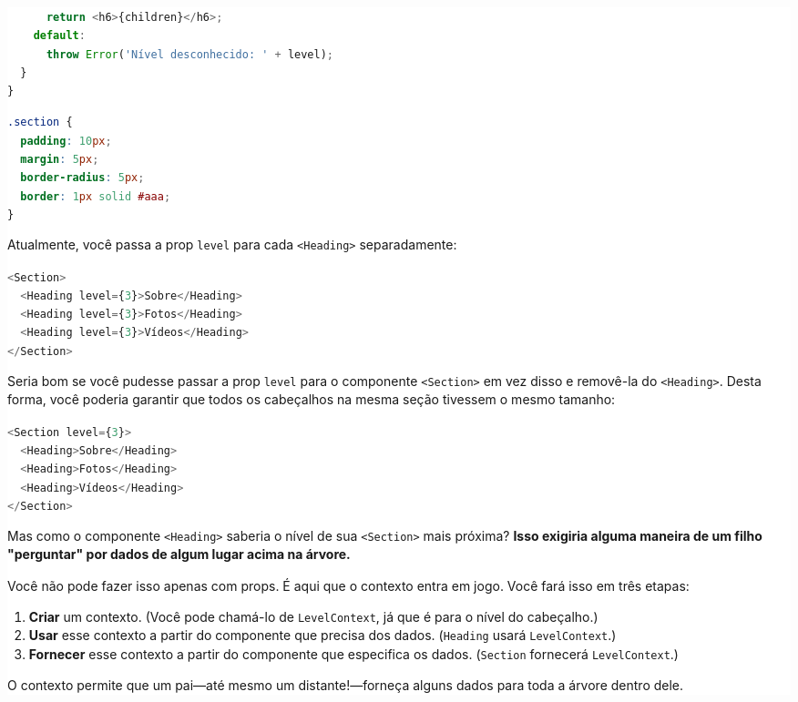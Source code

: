 ```js src/Heading.js
      return <h6>{children}</h6>;
    default:
      throw Error('Nível desconhecido: ' + level);
  }
}
```

```css
.section {
  padding: 10px;
  margin: 5px;
  border-radius: 5px;
  border: 1px solid #aaa;
}
```

</Sandpack>

Atualmente, você passa a prop `level` para cada `<Heading>` separadamente:

```js
<Section>
  <Heading level={3}>Sobre</Heading>
  <Heading level={3}>Fotos</Heading>
  <Heading level={3}>Vídeos</Heading>
</Section>
```

Seria bom se você pudesse passar a prop `level` para o componente `<Section>` em vez disso e removê-la do `<Heading>`. Desta forma, você poderia garantir que todos os cabeçalhos na mesma seção tivessem o mesmo tamanho:

```js
<Section level={3}>
  <Heading>Sobre</Heading>
  <Heading>Fotos</Heading>
  <Heading>Vídeos</Heading>
</Section>
```

Mas como o componente `<Heading>` saberia o nível de sua `<Section>` mais próxima? **Isso exigiria alguma maneira de um filho "perguntar" por dados de algum lugar acima na árvore.**

Você não pode fazer isso apenas com props. É aqui que o contexto entra em jogo. Você fará isso em três etapas:

1. **Criar** um contexto. (Você pode chamá-lo de `LevelContext`, já que é para o nível do cabeçalho.)
2. **Usar** esse contexto a partir do componente que precisa dos dados. (`Heading` usará `LevelContext`.)
3. **Fornecer** esse contexto a partir do componente que especifica os dados. (`Section` fornecerá `LevelContext`.)

O contexto permite que um pai—até mesmo um distante!—forneça alguns dados para toda a árvore dentro dele.

<DiagramGroup>

